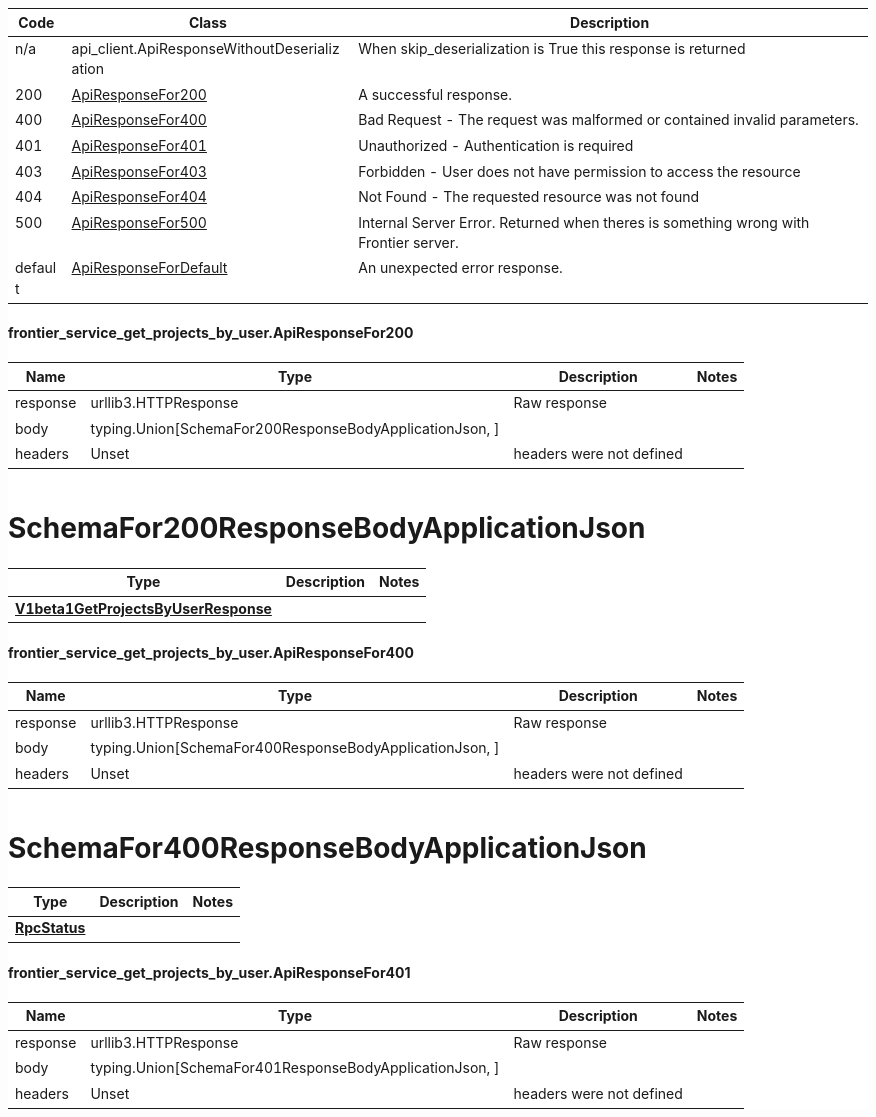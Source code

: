 Code | Class | Description
------------- | ------------- | -------------
n/a | api_client.ApiResponseWithoutDeserialization | When skip_deserialization is True this response is returned
200 | [ApiResponseFor200](#frontier_service_get_projects_by_user.ApiResponseFor200) | A successful response.
400 | [ApiResponseFor400](#frontier_service_get_projects_by_user.ApiResponseFor400) | Bad Request - The request was malformed or contained invalid parameters.
401 | [ApiResponseFor401](#frontier_service_get_projects_by_user.ApiResponseFor401) | Unauthorized - Authentication is required
403 | [ApiResponseFor403](#frontier_service_get_projects_by_user.ApiResponseFor403) | Forbidden - User does not have permission to access the resource
404 | [ApiResponseFor404](#frontier_service_get_projects_by_user.ApiResponseFor404) | Not Found - The requested resource was not found
500 | [ApiResponseFor500](#frontier_service_get_projects_by_user.ApiResponseFor500) | Internal Server Error. Returned when theres is something wrong with Frontier server.
default | [ApiResponseForDefault](#frontier_service_get_projects_by_user.ApiResponseForDefault) | An unexpected error response.

#### frontier_service_get_projects_by_user.ApiResponseFor200
Name | Type | Description  | Notes
------------- | ------------- | ------------- | -------------
response | urllib3.HTTPResponse | Raw response |
body | typing.Union[SchemaFor200ResponseBodyApplicationJson, ] |  |
headers | Unset | headers were not defined |

# SchemaFor200ResponseBodyApplicationJson
Type | Description  | Notes
------------- | ------------- | -------------
[**V1beta1GetProjectsByUserResponse**](../../models/V1beta1GetProjectsByUserResponse.md) |  | 


#### frontier_service_get_projects_by_user.ApiResponseFor400
Name | Type | Description  | Notes
------------- | ------------- | ------------- | -------------
response | urllib3.HTTPResponse | Raw response |
body | typing.Union[SchemaFor400ResponseBodyApplicationJson, ] |  |
headers | Unset | headers were not defined |

# SchemaFor400ResponseBodyApplicationJson
Type | Description  | Notes
------------- | ------------- | -------------
[**RpcStatus**](../../models/RpcStatus.md) |  | 


#### frontier_service_get_projects_by_user.ApiResponseFor401
Name | Type | Description  | Notes
------------- | ------------- | ------------- | -------------
response | urllib3.HTTPResponse | Raw response |
body | typing.Union[SchemaFor401ResponseBodyApplicationJson, ] |  |
headers | Unset | headers were not defined |
